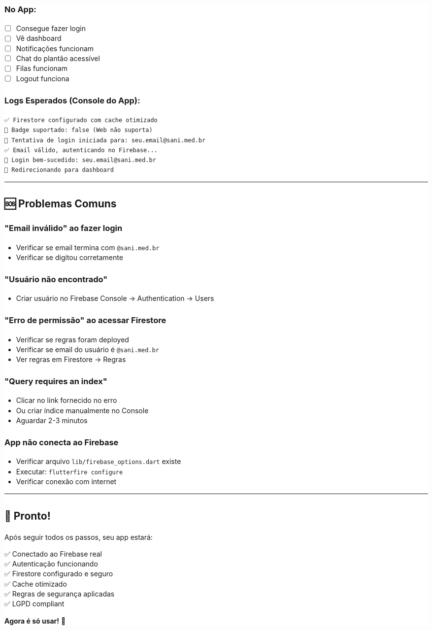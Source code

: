### No App:

- [ ] Consegue fazer login
- [ ] Vê dashboard
- [ ] Notificações funcionam
- [ ] Chat do plantão acessível
- [ ] Filas funcionam
- [ ] Logout funciona

### Logs Esperados (Console do App):

```
✅ Firestore configurado com cache otimizado
📱 Badge suportado: false (Web não suporta)
🔐 Tentativa de login iniciada para: seu.email@sani.med.br
✅ Email válido, autenticando no Firebase...
🎉 Login bem-sucedido: seu.email@sani.med.br
🧭 Redirecionando para dashboard
```

---

## 🆘 Problemas Comuns

### "Email inválido" ao fazer login
- Verificar se email termina com `@sani.med.br`
- Verificar se digitou corretamente

### "Usuário não encontrado"
- Criar usuário no Firebase Console → Authentication → Users

### "Erro de permissão" ao acessar Firestore
- Verificar se regras foram deployed
- Verificar se email do usuário é `@sani.med.br`
- Ver regras em Firestore → Regras

### "Query requires an index"
- Clicar no link fornecido no erro
- Ou criar índice manualmente no Console
- Aguardar 2-3 minutos

### App não conecta ao Firebase
- Verificar arquivo `lib/firebase_options.dart` existe
- Executar: `flutterfire configure`
- Verificar conexão com internet

---

## 🎉 Pronto!

Após seguir todos os passos, seu app estará:

✅ Conectado ao Firebase real  
✅ Autenticação funcionando  
✅ Firestore configurado e seguro  
✅ Cache otimizado  
✅ Regras de segurança aplicadas  
✅ LGPD compliant  

**Agora é só usar!** 🚀

